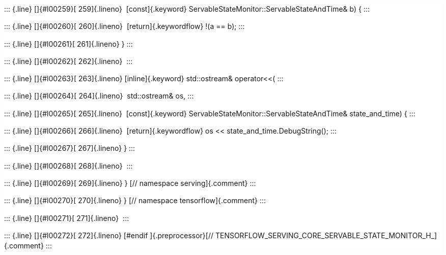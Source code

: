 ::: {.line}
[]{#l00259}[ 259]{.lineno}  [const]{.keyword}
ServableStateMonitor::ServableStateAndTime& b) {
:::

::: {.line}
[]{#l00260}[ 260]{.lineno}  [return]{.keywordflow} !(a == b);
:::

::: {.line}
[]{#l00261}[ 261]{.lineno} }
:::

::: {.line}
[]{#l00262}[ 262]{.lineno} 
:::

::: {.line}
[]{#l00263}[ 263]{.lineno} [inline]{.keyword} std::ostream&
operator\<\<(
:::

::: {.line}
[]{#l00264}[ 264]{.lineno}  std::ostream& os,
:::

::: {.line}
[]{#l00265}[ 265]{.lineno}  [const]{.keyword}
ServableStateMonitor::ServableStateAndTime& state\_and\_time) {
:::

::: {.line}
[]{#l00266}[ 266]{.lineno}  [return]{.keywordflow} os \<\<
state\_and\_time.DebugString();
:::

::: {.line}
[]{#l00267}[ 267]{.lineno} }
:::

::: {.line}
[]{#l00268}[ 268]{.lineno} 
:::

::: {.line}
[]{#l00269}[ 269]{.lineno} } [// namespace serving]{.comment}
:::

::: {.line}
[]{#l00270}[ 270]{.lineno} } [// namespace tensorflow]{.comment}
:::

::: {.line}
[]{#l00271}[ 271]{.lineno} 
:::

::: {.line}
[]{#l00272}[ 272]{.lineno} [\#endif ]{.preprocessor}[//
TENSORFLOW\_SERVING\_CORE\_SERVABLE\_STATE\_MONITOR\_H\_]{.comment}
:::
